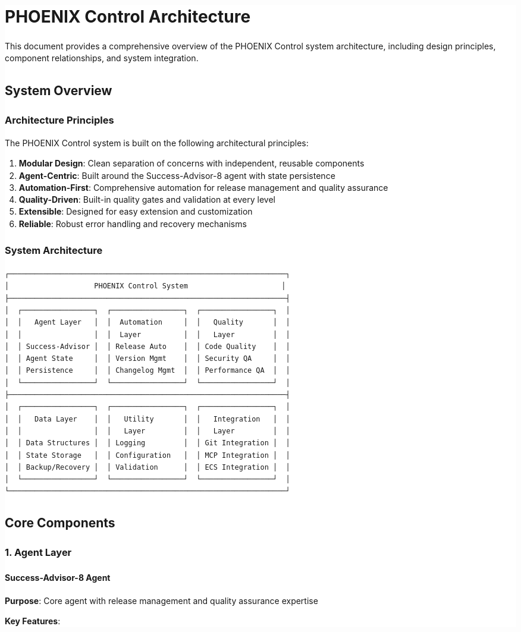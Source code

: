 # PHOENIX Control Architecture

This document provides a comprehensive overview of the PHOENIX Control system architecture, including design principles, component relationships, and system integration.

## System Overview

### Architecture Principles

The PHOENIX Control system is built on the following architectural principles:

1. **Modular Design**: Clean separation of concerns with independent, reusable components
2. **Agent-Centric**: Built around the Success-Advisor-8 agent with state persistence
3. **Automation-First**: Comprehensive automation for release management and quality assurance
4. **Quality-Driven**: Built-in quality gates and validation at every level
5. **Extensible**: Designed for easy extension and customization
6. **Reliable**: Robust error handling and recovery mechanisms

### System Architecture

```
┌─────────────────────────────────────────────────────────────────┐
│                    PHOENIX Control System                      │
├─────────────────────────────────────────────────────────────────┤
│  ┌─────────────────┐  ┌─────────────────┐  ┌─────────────────┐  │
│  │   Agent Layer   │  │  Automation     │  │   Quality       │  │
│  │                 │  │  Layer          │  │   Layer         │  │
│  │ Success-Advisor │  │ Release Auto    │  │ Code Quality    │  │
│  │ Agent State     │  │ Version Mgmt    │  │ Security QA     │  │
│  │ Persistence     │  │ Changelog Mgmt  │  │ Performance QA  │  │
│  └─────────────────┘  └─────────────────┘  └─────────────────┘  │
├─────────────────────────────────────────────────────────────────┤
│  ┌─────────────────┐  ┌─────────────────┐  ┌─────────────────┐  │
│  │   Data Layer    │  │   Utility       │  │   Integration   │  │
│  │                 │  │   Layer         │  │   Layer         │  │
│  │ Data Structures │  │ Logging         │  │ Git Integration │  │
│  │ State Storage   │  │ Configuration   │  │ MCP Integration │  │
│  │ Backup/Recovery │  │ Validation      │  │ ECS Integration │  │
│  └─────────────────┘  └─────────────────┘  └─────────────────┘  │
└─────────────────────────────────────────────────────────────────┘
```

## Core Components

### 1. Agent Layer

#### Success-Advisor-8 Agent

**Purpose**: Core agent with release management and quality assurance expertise

**Key Features**:
